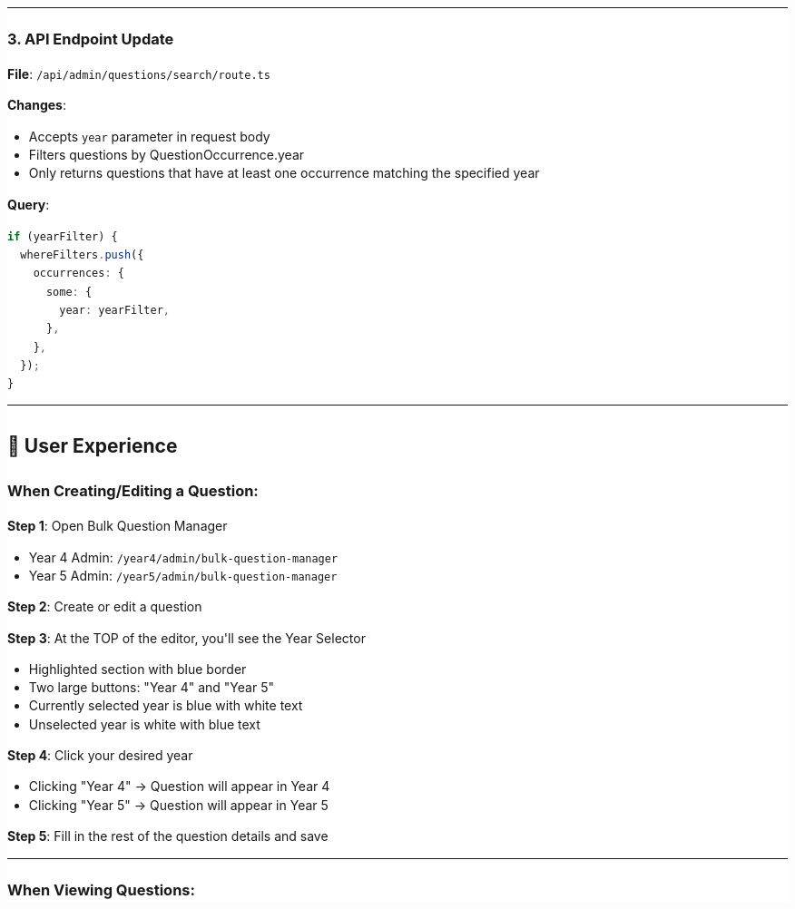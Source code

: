 ```typescript
```

---

### 3. **API Endpoint Update**

**File**: `/api/admin/questions/search/route.ts`

**Changes**:
- Accepts `year` parameter in request body
- Filters questions by QuestionOccurrence.year
- Only returns questions that have at least one occurrence matching the specified year

**Query**:
```typescript
if (yearFilter) {
  whereFilters.push({
    occurrences: {
      some: {
        year: yearFilter,
      },
    },
  });
}
```

---

## 🎨 User Experience

### When Creating/Editing a Question:

**Step 1**: Open Bulk Question Manager
- Year 4 Admin: `/year4/admin/bulk-question-manager`
- Year 5 Admin: `/year5/admin/bulk-question-manager`

**Step 2**: Create or edit a question

**Step 3**: At the TOP of the editor, you'll see the Year Selector
- Highlighted section with blue border
- Two large buttons: "Year 4" and "Year 5"
- Currently selected year is blue with white text
- Unselected year is white with blue text

**Step 4**: Click your desired year
- Clicking "Year 4" → Question will appear in Year 4
- Clicking "Year 5" → Question will appear in Year 5

**Step 5**: Fill in the rest of the question details and save

---

### When Viewing Questions:
